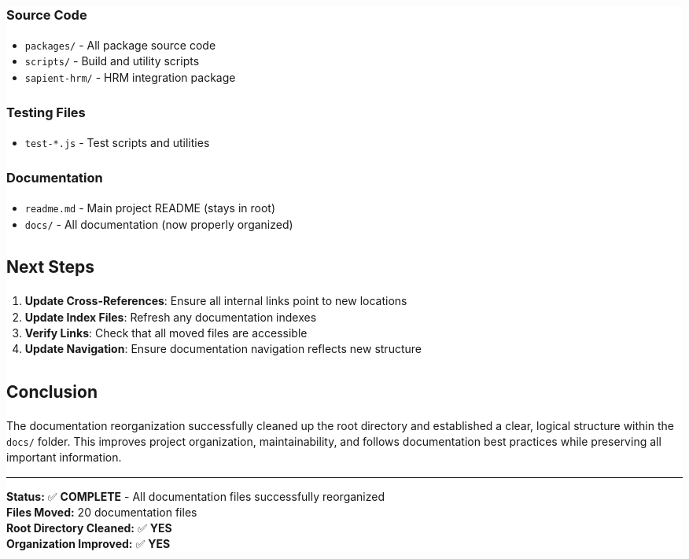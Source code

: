 ### **Source Code**
- `packages/` - All package source code
- `scripts/` - Build and utility scripts
- `sapient-hrm/` - HRM integration package

### **Testing Files**
- `test-*.js` - Test scripts and utilities

### **Documentation**
- `readme.md` - Main project README (stays in root)
- `docs/` - All documentation (now properly organized)

## Next Steps

1. **Update Cross-References**: Ensure all internal links point to new locations
2. **Update Index Files**: Refresh any documentation indexes
3. **Verify Links**: Check that all moved files are accessible
4. **Update Navigation**: Ensure documentation navigation reflects new structure

## Conclusion

The documentation reorganization successfully cleaned up the root directory and established a clear, logical structure within the `docs/` folder. This improves project organization, maintainability, and follows documentation best practices while preserving all important information.

---

**Status:** ✅ **COMPLETE** - All documentation files successfully reorganized  
**Files Moved:** 20 documentation files  
**Root Directory Cleaned:** ✅ **YES**  
**Organization Improved:** ✅ **YES**
